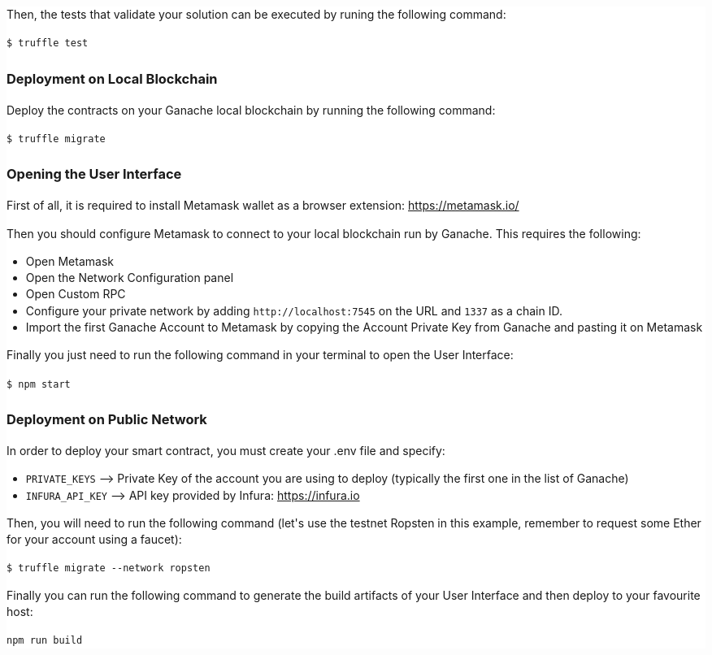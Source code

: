 Then, the tests that validate your solution can be executed by runing the following
command:

```
$ truffle test
```

### Deployment on Local Blockchain

Deploy the contracts on your Ganache local blockchain by running the following command:

```
$ truffle migrate
```

### Opening the User Interface

First of all, it is required to install Metamask wallet as a browser extension: https://metamask.io/

Then you should configure Metamask to connect to your local blockchain run by Ganache. This requires the following:
- Open Metamask
- Open the Network Configuration panel
- Open Custom RPC
- Configure your private network by adding `http://localhost:7545` on the URL and `1337` as a chain ID.
- Import the first Ganache Account to Metamask by copying the Account Private Key from Ganache and pasting it on Metamask

Finally you just need to run the following command in your terminal to open the User Interface:

```
$ npm start
```

### Deployment on Public Network

In order to deploy your smart contract, you must create your .env file and specify:

- `PRIVATE_KEYS` --> Private Key of the account you are using to deploy (typically the first one in the list of Ganache)
- `INFURA_API_KEY` --> API key provided by Infura: https://infura.io

Then, you will need to run the following command (let's use the testnet Ropsten in this example, remember to request some Ether for your account using a faucet):

```
$ truffle migrate --network ropsten
```

Finally you can run the following command to generate the build artifacts of your User Interface and then deploy to your favourite host:

```
npm run build
```

